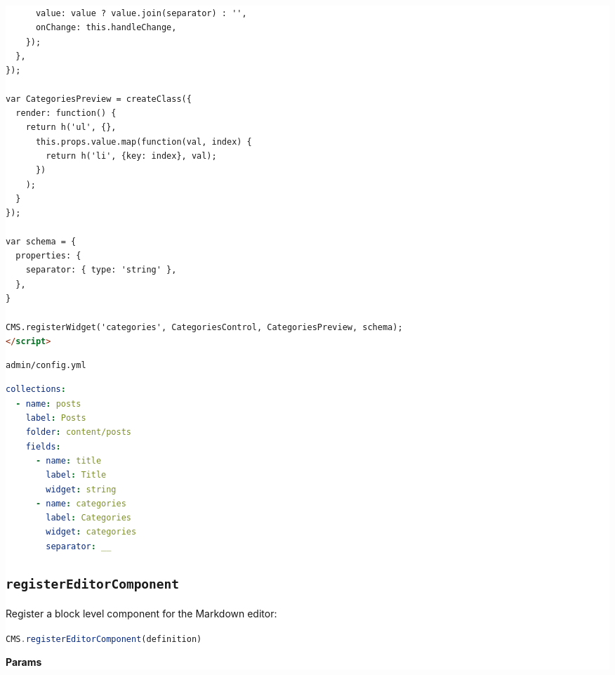 ```html
      value: value ? value.join(separator) : '',
      onChange: this.handleChange,
    });
  },
});

var CategoriesPreview = createClass({
  render: function() {
    return h('ul', {},
      this.props.value.map(function(val, index) {
        return h('li', {key: index}, val);
      })
    );
  }
});

var schema = {
  properties: {
    separator: { type: 'string' },
  },
}

CMS.registerWidget('categories', CategoriesControl, CategoriesPreview, schema);
</script>
```

`admin/config.yml`

```yml
collections:
  - name: posts
    label: Posts
    folder: content/posts
    fields:
      - name: title
        label: Title
        widget: string
      - name: categories
        label: Categories
        widget: categories
        separator: __
```

## `registerEditorComponent`

Register a block level component for the Markdown editor:

```js
CMS.registerEditorComponent(definition)
```

**Params**
